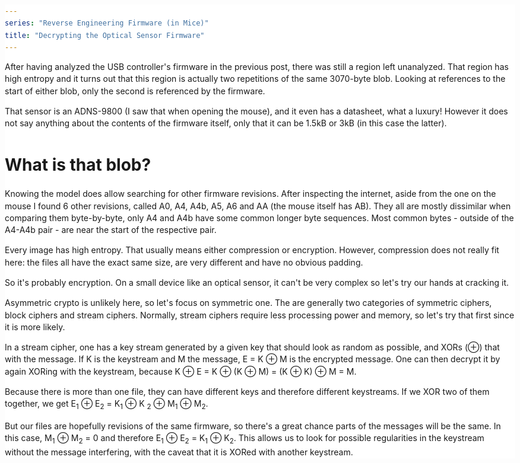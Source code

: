```yaml
---
series: "Reverse Engineering Firmware (in Mice)"
title: "Decrypting the Optical Sensor Firmware"
---
```


After having analyzed the USB controller's firmware in the previous post, there was still a region left unanalyzed.
That region has high entropy and it turns out that this region is actually two repetitions of the same 3070-byte blob.
Looking at references to the start of either blob, only the second is referenced by the firmware.

That sensor is an ADNS-9800 (I saw that when opening the mouse), and it even has a datasheet, what a luxury!
However it does not say anything about the contents of the firmware itself, only that it can be 1.5kB or 3kB (in this case the latter).

What is that blob?
==================

Knowing the model does allow searching for other firmware revisions.
After inspecting the internet, aside from the one on the mouse I found 6 other revisions, called A0, A4, A4b, A5, A6 and AA (the mouse itself has AB).
They all are mostly dissimilar when comparing them byte-by-byte, only A4 and A4b have some common longer byte sequences.
Most common bytes - outside of the A4-A4b pair - are near the start of the respective pair.

Every image has high entropy.
That usually means either compression or encryption.
However, compression does not really fit here:
the files all have the exact same size, are very different and have no obvious padding.

So it's probably encryption.
On a small device like an optical sensor, it can't be very complex so let's try our hands at cracking it.

Asymmetric crypto is unlikely here, so let's focus on symmetric one.
The are generally two categories of symmetric ciphers, block ciphers and stream ciphers.
Normally, stream ciphers require less processing power and memory, so let's try that first since it is more likely.

In a stream cipher, one has a key stream generated by a given key that should look as random as possible, and XORs (⊕) that with the message.
If K is the keystream and M the message, E = K ⊕ M is the encrypted message.
One can then decrypt it by again XORing with the keystream, because K ⊕ E = K ⊕ (K ⊕ M) = (K ⊕ K) ⊕ M = M.

Because there is more than one file, they can have different keys and therefore different keystreams.
If we XOR two of them together, we get E<sub>1</sub> ⊕ E<sub>2</sub> = K<sub>1</sub> ⊕ K <sub>2</sub> ⊕ M<sub>1</sub> ⊕ M<sub>2</sub>.

But our files are hopefully revisions of the same firmware, so there's a great chance parts of the messages will be the same.
In this case, M<sub>1</sub> ⊕ M<sub>2</sub> = 0 and therefore E<sub>1</sub> ⊕ E<sub>2</sub> = K<sub>1</sub> ⊕ K<sub>2</sub>.
This allows us to look for possible regularities in the keystream without the message interfering, with the caveat that it is XORed with another keystream.
